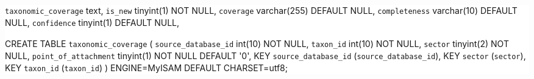   `taxonomic_coverage` text,
  `is_new` tinyint(1) NOT NULL,
  `coverage` varchar(255) DEFAULT NULL,
  `completeness` varchar(10) DEFAULT NULL,
  `confidence` tinyint(1) DEFAULT NULL,

CREATE TABLE `taxonomic_coverage` (
  `source_database_id` int(10) NOT NULL,
  `taxon_id` int(10) NOT NULL,
  `sector` tinyint(2) NOT NULL,
  `point_of_attachment` tinyint(1) NOT NULL DEFAULT '0',
  KEY `source_database_id` (`source_database_id`),
  KEY `sector` (`sector`),
  KEY `taxon_id` (`taxon_id`)
) ENGINE=MyISAM DEFAULT CHARSET=utf8;


